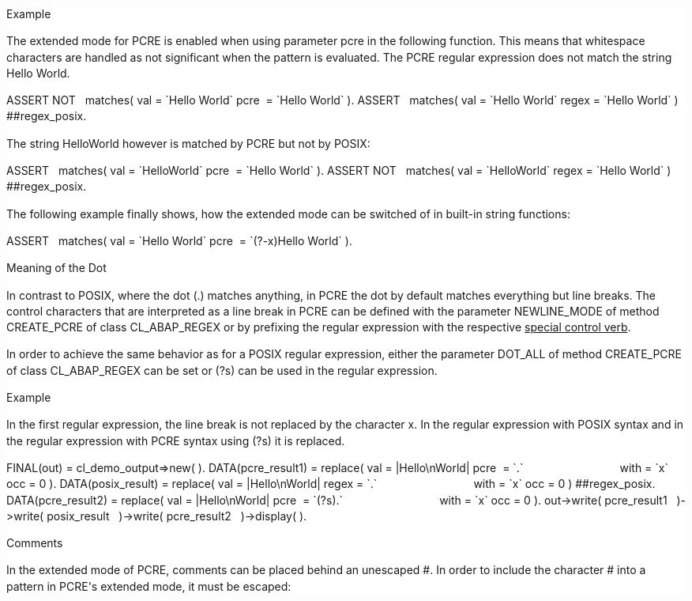 Example

The extended mode for PCRE is enabled when using parameter pcre in the following function. This means that whitespace characters are handled as not significant when the pattern is evaluated. The PCRE regular expression does not match the string Hello World.

ASSERT NOT
  matches( val = \`Hello World\` pcre  = \`Hello World\` ).
ASSERT
  matches( val = \`Hello World\` regex = \`Hello World\` ) ##regex\_posix.

The string HelloWorld however is matched by PCRE but not by POSIX:

ASSERT
  matches( val = \`HelloWorld\` pcre  = \`Hello World\` ).
ASSERT NOT
  matches( val = \`HelloWorld\` regex = \`Hello World\` ) ##regex\_posix.

The following example finally shows, how the extended mode can be switched of in built-in string functions:

ASSERT
  matches( val = \`Hello World\` pcre  = \`(?-x)Hello World\` ).

Meaning of the Dot   

In contrast to POSIX, where the dot (.) matches anything, in PCRE the dot by default matches everything but line breaks. The control characters that are interpreted as a line break in PCRE can be defined with the parameter NEWLINE\_MODE of method CREATE\_PCRE of class CL\_ABAP\_REGEX or by prefixing the regular expression with the respective [special control verb](https://help.sap.com/doc/abapdocu_758_index_htm/7.58/en-US/abenregex_pcre_syntax_specials.htm).

In order to achieve the same behavior as for a POSIX regular expression, either the parameter DOT\_ALL of method CREATE\_PCRE of class CL\_ABAP\_REGEX can be set or (?s) can be used in the regular expression.

Example

In the first regular expression, the line break is not replaced by the character x. In the regular expression with POSIX syntax and in the regular expression with PCRE syntax using (?s) it is replaced.

FINAL(out) = cl\_demo\_output=>new( ).
DATA(pcre\_result1) = replace( val = |Hello\\nWorld| pcre  = \`.\`
                              with = \`x\` occ = 0 ).
DATA(posix\_result) = replace( val = |Hello\\nWorld| regex = \`.\`
                              with = \`x\` occ = 0 ) ##regex\_posix.
DATA(pcre\_result2) = replace( val = |Hello\\nWorld| pcre  = \`(?s).\`
                              with = \`x\` occ = 0 ).
out->write( pcre\_result1
  )->write( posix\_result
  )->write( pcre\_result2
  )->display( ).

Comments   

In the extended mode of PCRE, comments can be placed behind an unescaped #. In order to include the character # into a pattern in PCRE's extended mode, it must be escaped:
